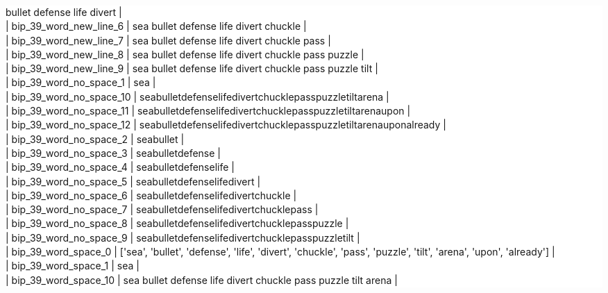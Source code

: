 bullet
defense
life
divert |  
| bip_39_word_new_line_6 | sea
bullet
defense
life
divert
chuckle |  
| bip_39_word_new_line_7 | sea
bullet
defense
life
divert
chuckle
pass |  
| bip_39_word_new_line_8 | sea
bullet
defense
life
divert
chuckle
pass
puzzle |  
| bip_39_word_new_line_9 | sea
bullet
defense
life
divert
chuckle
pass
puzzle
tilt |  
| bip_39_word_no_space_1 | sea |  
| bip_39_word_no_space_10 | seabulletdefenselifedivertchucklepasspuzzletiltarena |  
| bip_39_word_no_space_11 | seabulletdefenselifedivertchucklepasspuzzletiltarenaupon |  
| bip_39_word_no_space_12 | seabulletdefenselifedivertchucklepasspuzzletiltarenauponalready |  
| bip_39_word_no_space_2 | seabullet |  
| bip_39_word_no_space_3 | seabulletdefense |  
| bip_39_word_no_space_4 | seabulletdefenselife |  
| bip_39_word_no_space_5 | seabulletdefenselifedivert |  
| bip_39_word_no_space_6 | seabulletdefenselifedivertchuckle |  
| bip_39_word_no_space_7 | seabulletdefenselifedivertchucklepass |  
| bip_39_word_no_space_8 | seabulletdefenselifedivertchucklepasspuzzle |  
| bip_39_word_no_space_9 | seabulletdefenselifedivertchucklepasspuzzletilt |  
| bip_39_word_space_0 | ['sea', 'bullet', 'defense', 'life', 'divert', 'chuckle', 'pass', 'puzzle', 'tilt', 'arena', 'upon', 'already'] |  
| bip_39_word_space_1 | sea |  
| bip_39_word_space_10 | sea bullet defense life divert chuckle pass puzzle tilt arena |  